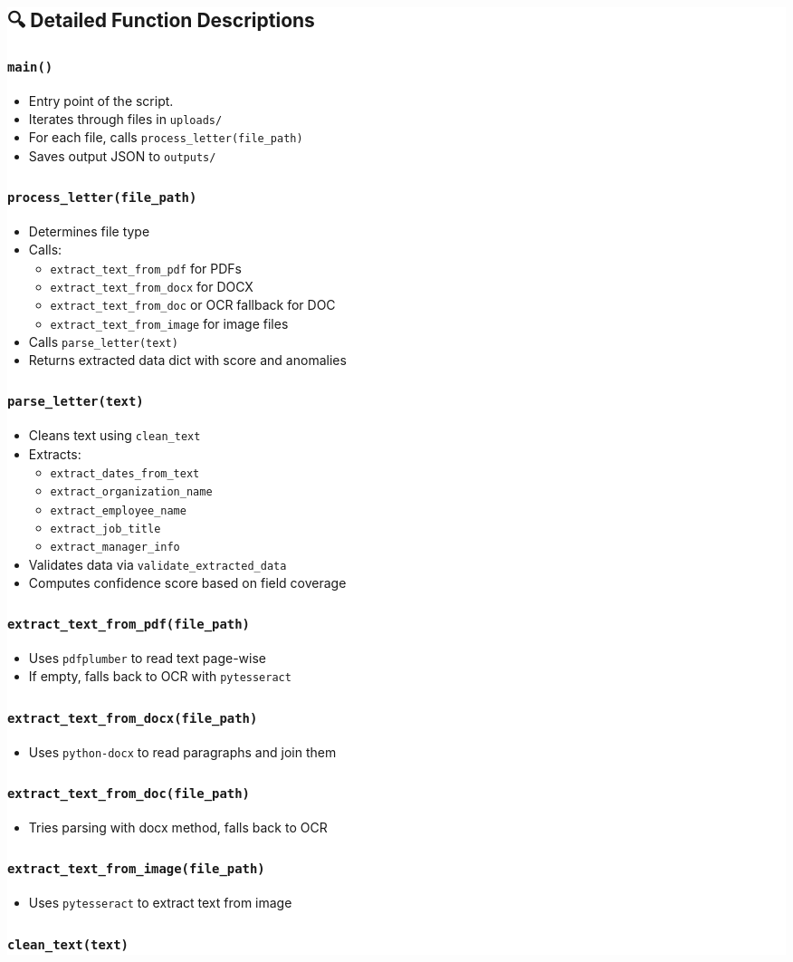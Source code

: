 
## 🔍 Detailed Function Descriptions

### `main()`

- Entry point of the script.
- Iterates through files in `uploads/`
- For each file, calls `process_letter(file_path)`
- Saves output JSON to `outputs/`

### `process_letter(file_path)`

- Determines file type
- Calls:
  - `extract_text_from_pdf` for PDFs
  - `extract_text_from_docx` for DOCX
  - `extract_text_from_doc` or OCR fallback for DOC
  - `extract_text_from_image` for image files
- Calls `parse_letter(text)`
- Returns extracted data dict with score and anomalies

### `parse_letter(text)`

- Cleans text using `clean_text`
- Extracts:
  - `extract_dates_from_text`
  - `extract_organization_name`
  - `extract_employee_name`
  - `extract_job_title`
  - `extract_manager_info`
- Validates data via `validate_extracted_data`
- Computes confidence score based on field coverage

### `extract_text_from_pdf(file_path)`

- Uses `pdfplumber` to read text page-wise
- If empty, falls back to OCR with `pytesseract`

### `extract_text_from_docx(file_path)`

- Uses `python-docx` to read paragraphs and join them

### `extract_text_from_doc(file_path)`

- Tries parsing with docx method, falls back to OCR

### `extract_text_from_image(file_path)`

- Uses `pytesseract` to extract text from image

### `clean_text(text)`
